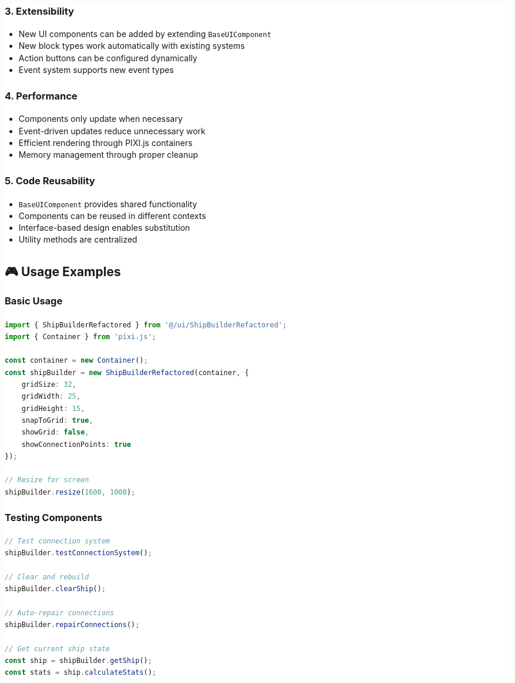 ### 3. **Extensibility**
- New UI components can be added by extending `BaseUIComponent`
- New block types work automatically with existing systems
- Action buttons can be configured dynamically
- Event system supports new event types

### 4. **Performance**
- Components only update when necessary
- Event-driven updates reduce unnecessary work
- Efficient rendering through PIXI.js containers
- Memory management through proper cleanup

### 5. **Code Reusability**
- `BaseUIComponent` provides shared functionality
- Components can be reused in different contexts
- Interface-based design enables substitution
- Utility methods are centralized

## 🎮 Usage Examples

### Basic Usage
```typescript
import { ShipBuilderRefactored } from '@/ui/ShipBuilderRefactored';
import { Container } from 'pixi.js';

const container = new Container();
const shipBuilder = new ShipBuilderRefactored(container, {
    gridSize: 32,
    gridWidth: 25,
    gridHeight: 15,
    snapToGrid: true,
    showGrid: false,
    showConnectionPoints: true
});

// Resize for screen
shipBuilder.resize(1600, 1000);
```

### Testing Components
```typescript
// Test connection system
shipBuilder.testConnectionSystem();

// Clear and rebuild
shipBuilder.clearShip();

// Auto-repair connections
shipBuilder.repairConnections();

// Get current ship state
const ship = shipBuilder.getShip();
const stats = ship.calculateStats();
```
